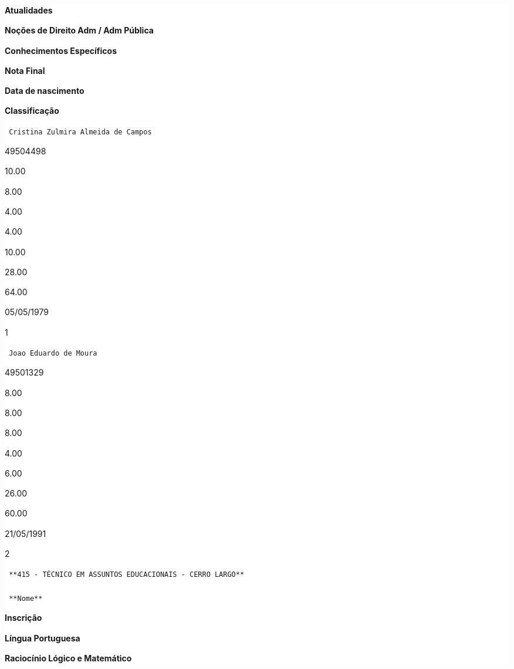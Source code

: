    **Atualidades**

   **Noções de Direito Adm / Adm Pública**

   **Conhecimentos Específicos**

   **Nota Final**

   **Data de nascimento**

   **Classificação**

     Cristina Zulmira Almeida de Campos

   49504498

   10.00

   8.00

   4.00

   4.00

   10.00

   28.00

   64.00

   05/05/1979

   1

     Joao Eduardo de Moura

   49501329

   8.00

   8.00

   8.00

   4.00

   6.00

   26.00

   60.00

   21/05/1991

   2

     **415 - TÉCNICO EM ASSUNTOS EDUCACIONAIS - CERRO LARGO**

     **Nome**

   **Inscrição**

   **Língua Portuguesa**

   **Raciocínio Lógico e Matemático**
